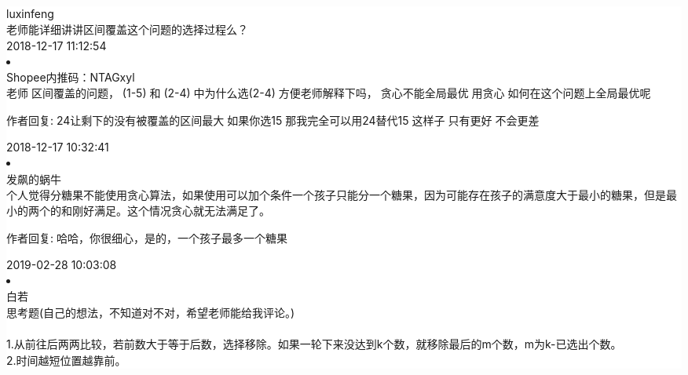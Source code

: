<div class="_36ChpWj4_0">
  <div class="_2zFoi7sd_0"><span>luxinfeng</span>
  </div>
  <div class="_2_QraFYR_0">老师能详细讲讲区间覆盖这个问题的选择过程么？</div>
  <div class="_10o3OAxT_0">
    
  </div>
  <div class="_3klNVc4Z_0">
    <div class="_3Hkula0k_0">2018-12-17 11:12:54</div>
  </div>
</div>
</div>
</li>
<li>
<div class="_2sjJGcOH_0">
  
<div class="_36ChpWj4_0">
  <div class="_2zFoi7sd_0"><span>Shopee内推码：NTAGxyl</span>
  </div>
  <div class="_2_QraFYR_0">老师 区间覆盖的问题， (1-5) 和 (2-4) 中为什么选(2-4)  方便老师解释下吗， 贪心不能全局最优 用贪心 如何在这个问题上全局最优呢</div>
  <div class="_10o3OAxT_0">
    <p class="_3KxQPN3V_0">作者回复: 24让剩下的没有被覆盖的区间最大   如果你选15 那我完全可以用24替代15 这样子 只有更好 不会更差</p>
  </div>
  <div class="_3klNVc4Z_0">
    <div class="_3Hkula0k_0">2018-12-17 10:32:41</div>
  </div>
</div>
</div>
</li>
<li>
<div class="_2sjJGcOH_0">
  
<div class="_36ChpWj4_0">
  <div class="_2zFoi7sd_0"><span>发飙的蜗牛</span>
  </div>
  <div class="_2_QraFYR_0">个人觉得分糖果不能使用贪心算法，如果使用可以加个条件一个孩子只能分一个糖果，因为可能存在孩子的满意度大于最小的糖果，但是最小的两个的和刚好满足。这个情况贪心就无法满足了。</div>
  <div class="_10o3OAxT_0">
    <p class="_3KxQPN3V_0">作者回复: 哈哈，你很细心，是的，一个孩子最多一个糖果</p>
  </div>
  <div class="_3klNVc4Z_0">
    <div class="_3Hkula0k_0">2019-02-28 10:03:08</div>
  </div>
</div>
</div>
</li>
<li>
<div class="_2sjJGcOH_0">
  
<div class="_36ChpWj4_0">
  <div class="_2zFoi7sd_0"><span>白若</span>
  </div>
  <div class="_2_QraFYR_0">思考题(自己的想法，不知道对不对，希望老师能给我评论。)<br><br>1.从前往后两两比较，若前数大于等于后数，选择移除。如果一轮下来没达到k个数，就移除最后的m个数，m为k-已选出个数。<br>2.时间越短位置越靠前。</div>
  <div class="_10o3OAxT_0">
    